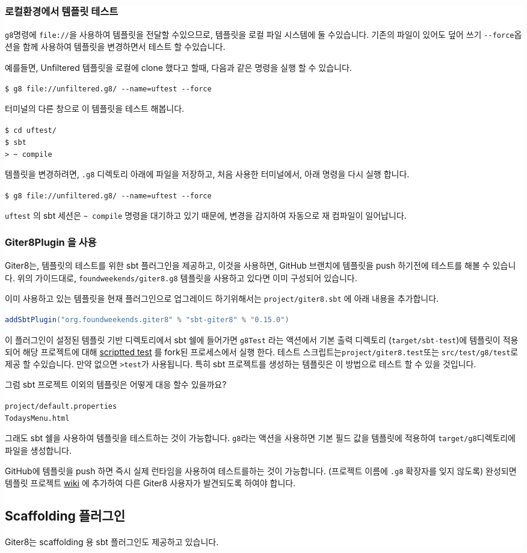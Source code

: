 
### 로컬환경에서 템플릿 테스트

`g8`명령에 `file://`을 사용하여 템플릿을 전달할 수있으므로, 템플릿을 로컬 파일 시스템에 둘 수있습니다.
 기존의 파일이 있어도 덮어 쓰기 `--force`옵션을 함께 사용하여 템플릿을 변경하면서 테스트 할 수있습니다.

예를들면, Unfiltered 템플릿을 로컬에 clone 했다고 할때, 다음과 같은 명령을 실행 할 수 있습니다.

    $ g8 file://unfiltered.g8/ --name=uftest --force

터미널의 다른 창으로 이 템플릿을 테스트 해봅니다.

    $ cd uftest/
    $ sbt
    > ~ compile

템플릿을 변경하려면, `.g8` 디렉토리 아래에 파일을 저장하고, 처음 사용한 터미널에서, 아래 명령을 다시 실행 합니다.

    $ g8 file://unfiltered.g8/ --name=uftest --force

`uftest` 의 sbt 세션은 `~ compile` 명령을 대기하고 있기 때문에, 변경을 감지하여 자동으로 재 컴파일이 일어납니다.

### Giter8Plugin 을 사용

Giter8는, 템플릿의 테스트를 위한 sbt 플러그인을 제공하고, 이것을 사용하면,
GitHub 브랜치에 템플릿을 push 하기전에 테스트를 해볼 수 있습니다.
위의 가이드대로, `foundweekends/giter8.g8` 템플릿을 사용하고 있다면 이미 구성되어 있습니다.

이미 사용하고 있는 템플릿을 현재 플러그인으로 업그레이드 하기위해서는 
`project/giter8.sbt` 에 아래 내용을 추가합니다.

```scala
addSbtPlugin("org.foundweekends.giter8" % "sbt-giter8" % "0.15.0")
```

이 플러그인이 설정된 템플릿 기반 디렉토리에서 sbt 쉘에 들어가면 `g8Test` 라는 액션에서 
기본 출력 디렉토리 (`target/sbt-test`)에 템플릿이 적용되어 해당 프로젝트에 대해 [scriptted test][scripted] 를 fork된 프로세스에서 실행 한다. 
테스트 스크립트는`project/giter8.test`또는 `src/test/g8/test`로 제공 할 수있습니다. 만약 없으면 `>test`가 사용됩니다.
특히 sbt 프로젝트를 생성하는 템플릿은 이 방법으로 테스트 할 수 있을 것입니다.

그럼 sbt 프로젝트 이외의 템플릿은 어떻게 대응 할수 있을까요?

    project/default.properties
    TodaysMenu.html

그래도 sbt 쉘을 사용하여 템플릿을 테스트하는 것이 가능합니다.
`g8`라는 액션을 사용하면 기본 필드 값을 템플릿에 적용하여 `target/g8`디렉토리에 파일을 생성합니다.

GitHub에 템플릿을 push 하면 즉시 실제  런타임을 사용하여 테스트를하는 것이 가능합니다. 
(프로젝트 이름에 `.g8` 확장자를 잊지 않도록) 완성되면 템플릿 프로젝트 [wiki][wiki] 에 추가하여
다른 Giter8 사용자가 발견되도록 하여야 합니다.

  [scripted]: https://www.scala-sbt.org/1.x/docs/Testing-sbt-plugins.html
  [wiki]: https://github.com/foundweekends/giter8/wiki/giter8-templates


Scaffolding 플러그인
---------------------

Giter8는 scaffolding 용 sbt 플러그인도 제공하고 있습니다.


[launcher]: https://www.scala-sbt.org/1.x/docs/Setup.html
[new]: https://www.scala-sbt.org/1.x/docs/sbt-new-and-Templates.html
[cs]: http://www.foundweekends.org/conscript/ja/setup.html
[Homebrew]: https://brew.sh
[uft]: https://github.com/unfiltered/unfiltered.g8
  [CC0]: https://creativecommons.org/publicdomain/zero/1.0/
[scalasti]: http://bmc.github.com/scalasti/
[st]: https://www.stringtemplate.org/
[official page]: https://github.com/foundweekends/conscript
[conscript]: http://www.foundweekends.org/conscript/
